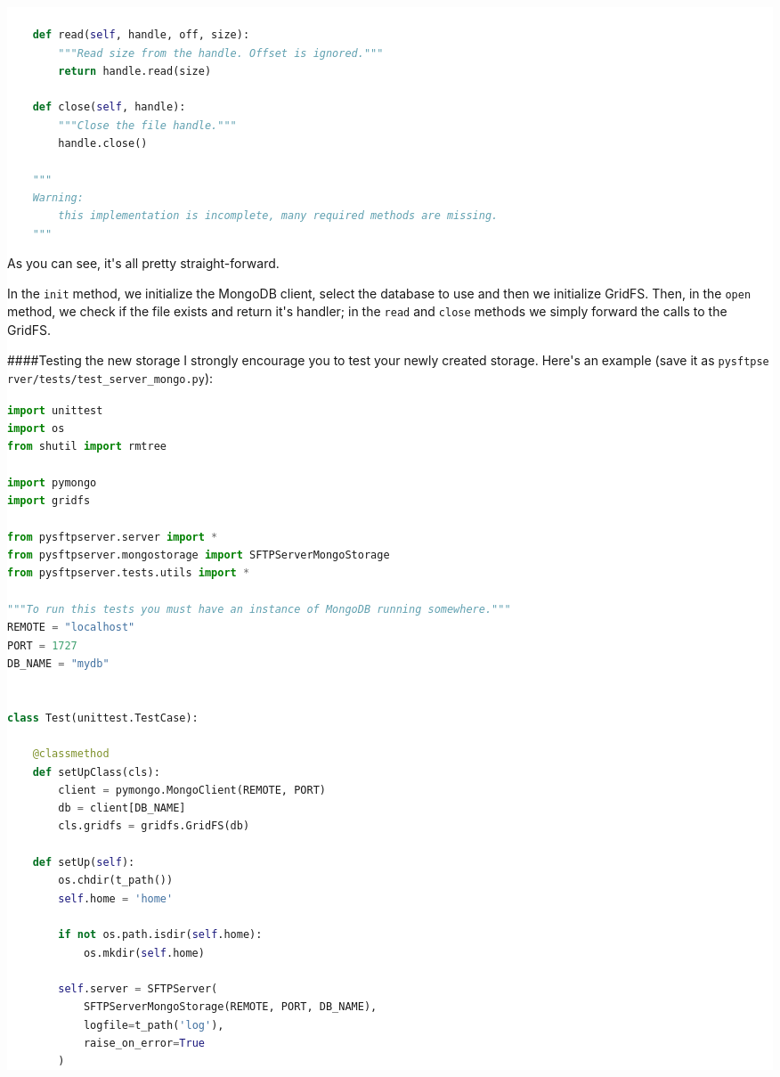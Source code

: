 ```python

    def read(self, handle, off, size):
        """Read size from the handle. Offset is ignored."""
        return handle.read(size)

    def close(self, handle):
        """Close the file handle."""
        handle.close()

    """
    Warning: 
        this implementation is incomplete, many required methods are missing.
    """
```

As you can see, it's all pretty straight-forward.

In the `init` method, we initialize the MongoDB client, select the database to use and then we initialize GridFS.
Then, in the `open` method, we check if the file exists and return it's handler; in the `read` and `close` methods we simply forward the calls to the GridFS.

####Testing the new storage
I strongly encourage you to test your newly created storage. 
Here's an example (save it as `pysftpserver/tests/test_server_mongo.py`):

```python
import unittest
import os
from shutil import rmtree

import pymongo
import gridfs

from pysftpserver.server import *
from pysftpserver.mongostorage import SFTPServerMongoStorage
from pysftpserver.tests.utils import *

"""To run this tests you must have an instance of MongoDB running somewhere."""
REMOTE = "localhost"
PORT = 1727
DB_NAME = "mydb"


class Test(unittest.TestCase):

    @classmethod
    def setUpClass(cls):
        client = pymongo.MongoClient(REMOTE, PORT)
        db = client[DB_NAME]
        cls.gridfs = gridfs.GridFS(db)

    def setUp(self):
        os.chdir(t_path())
        self.home = 'home'

        if not os.path.isdir(self.home):
            os.mkdir(self.home)

        self.server = SFTPServer(
            SFTPServerMongoStorage(REMOTE, PORT, DB_NAME),
            logfile=t_path('log'),
            raise_on_error=True
        )

```